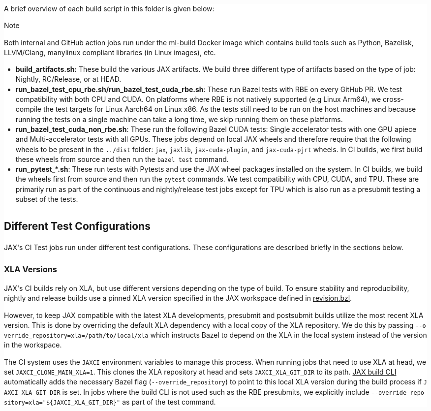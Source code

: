 A brief overview of each build script in this folder is given below:

> [!NOTE]
> Both internal and GitHub action jobs run under the
> [ml-build](https://github.com/tensorflow/tensorflow/tree/master/ci/official/containers)
> Docker image which contains build tools such as Python, Bazelisk, LLVM/Clang,
> manylinux compliant libraries (in Linux images), etc.

-   **build_artifacts.sh:** These build the various JAX artifacts. We build
    three different type of artifacts based on the type of job: Nightly,
    RC/Release, or at HEAD.
-   **run_bazel_test_cpu_rbe.sh/run_bazel_test_cuda_rbe.sh**: These run Bazel
    tests with RBE on every GitHub PR. We test compatibility with both CPU and
    CUDA. On platforms where RBE is not natively supported (e.g Linux Arm64), we
    cross-compile the test targets for Linux Aarch64 on Linux x86. As the tests
    still need to be run on the host machines and because running the tests on a
    single machine can take a long time, we skip running them on these
    platforms.
-   **run_bazel_test_cuda_non_rbe.sh**: These run the following Bazel CUDA
    tests: Single accelerator tests with one GPU apiece and Multi-accelerator
    tests with all GPUs. These jobs depend on local JAX wheels and therefore
    require that the following wheels to be present in the `../dist` folder:
    `jax`, `jaxlib`, `jax-cuda-plugin`, and `jax-cuda-pjrt` wheels. In CI
    builds, we first build these wheels from source and then run the `bazel
    test` command.
-   **run_pytest_*.sh**: These run tests with Pytests and use the JAX wheel
    packages installed on the system. In CI builds, we build the wheels first
    from source and then run the `pytest` commands. We test compatibility with
    CPU, CUDA, and TPU. These are primarily run as part of the continuous and
    nightly/release test jobs except for TPU which is also run as a presubmit
    testing a subset of the tests.

## Different Test Configurations

JAX's CI Test jobs run under different test configurations. These configurations
are described briefly in the sections below.

### XLA Versions

JAX's CI builds rely on XLA, but use different versions depending on the type of
build. To ensure stability and reproducibility, nightly and release builds use a
pinned XLA version specified in the JAX workspace defined in [revision.bzl](https://github.com/jax-ml/jax/blob/b8b8c308a88060a3db63fa69c5cb7d8d7f1c5078/third_party/xla/revision.bzl#L23-L24).

However, to keep JAX compatible with the latest XLA developments, presubmit and
postsubmit builds utilize the most recent XLA version. This is done by
overriding the default XLA dependency with a local copy of the XLA repository.
We do this by passing `--override_repository=xla=/path/to/local/xla` which
instructs Bazel to depend on the XLA in the local system instead of the version
in the workspace.

The CI system uses the `JAXCI` environment variables to manage this process.
When running jobs that need to use XLA at head, we set `JAXCI_CLONE_MAIN_XLA=1`.
This clones the XLA repository at head and sets `JAXCI_XLA_GIT_DIR` to its path.
[JAX build CLI](https://github.com/jax-ml/jax/blob/main/build/build.py)
automatically adds the necessary Bazel flag (`--override_repository`) to point
to this local XLA version during the build process if `JAXCI_XLA_GIT_DIR` is
set. In jobs where the build CLI is not used such as the RBE presubmits, we
explicitly include `--override_repository=xla="${JAXCI_XLA_GIT_DIR}"` as part
of the test command.
